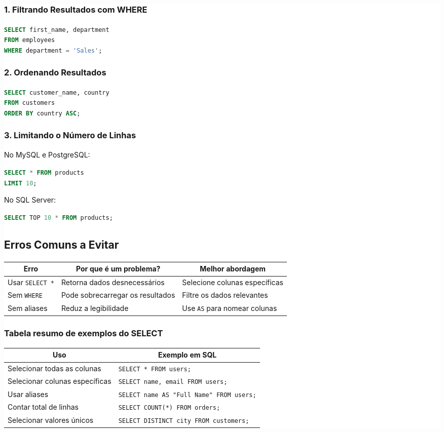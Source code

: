 ### 1. **Filtrando Resultados com <span class="sql-statement">WHERE</span>**

```sql
SELECT first_name, department
FROM employees
WHERE department = 'Sales';
```

### 2. **Ordenando Resultados**

```sql
SELECT customer_name, country
FROM customers
ORDER BY country ASC;
```

### 3. **Limitando o Número de Linhas**

No MySQL e PostgreSQL:

```sql
SELECT * FROM products
LIMIT 10;
```

No SQL Server:

```sql
SELECT TOP 10 * FROM products;
```

## Erros Comuns a Evitar

| Erro            | Por que é um problema?           | Melhor abordagem              |
| --------------- | -------------------------------- | ----------------------------- |
| Usar `SELECT *` | Retorna dados desnecessários     | Selecione colunas específicas |
| Sem `WHERE`     | Pode sobrecarregar os resultados | Filtre os dados relevantes    |
| Sem aliases     | Reduz a legibilidade             | Use `AS` para nomear colunas  |


### Tabela resumo de exemplos do SELECT

| Uso                    | Exemplo em SQL                           |
| ------------------------------ | ---------------------------------------- |
| Selecionar todas as colunas    | `SELECT * FROM users;`                   |
| Selecionar colunas específicas | `SELECT name, email FROM users;`         |
| Usar aliases                   | `SELECT name AS "Full Name" FROM users;` |
| Contar total de linhas         | `SELECT COUNT(*) FROM orders;`           |
| Selecionar valores únicos      | `SELECT DISTINCT city FROM customers;`   |
